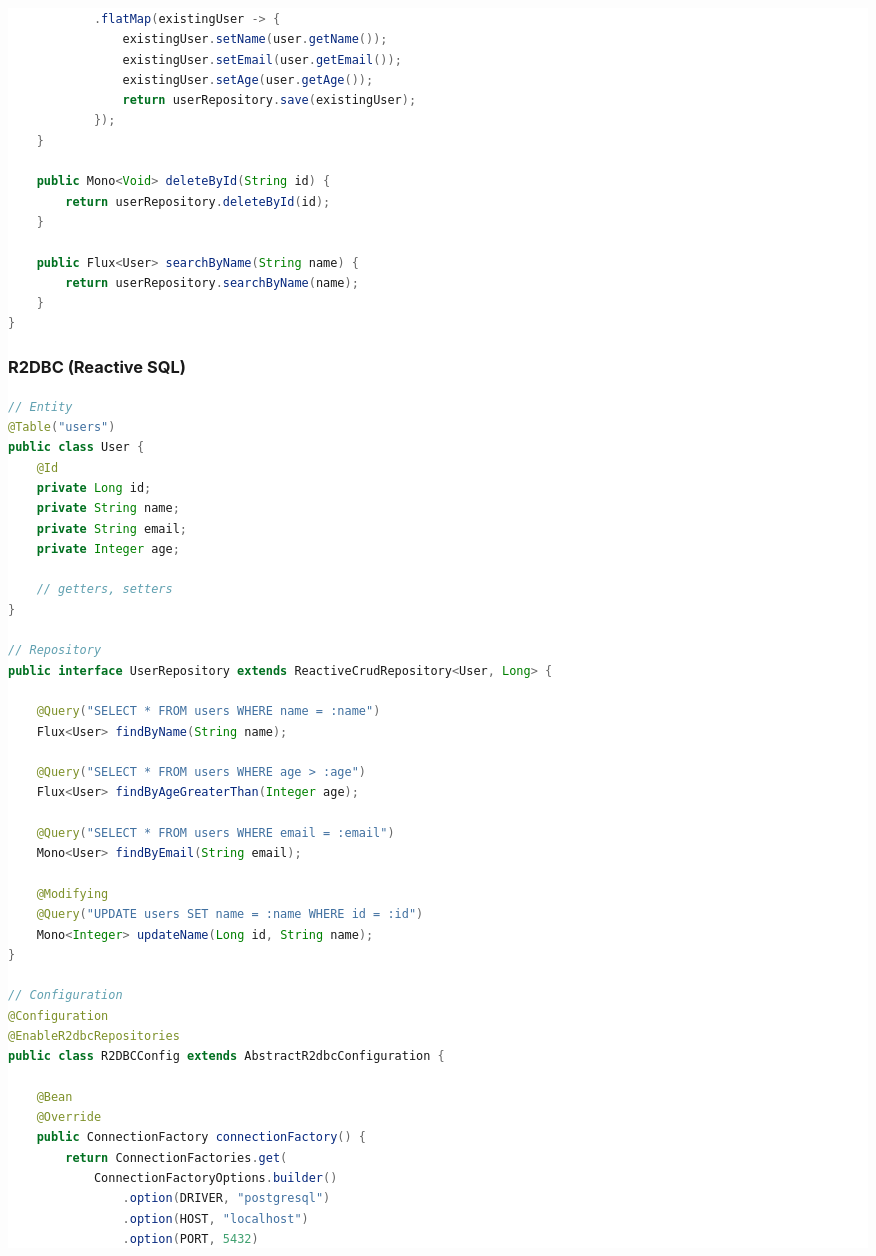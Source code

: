 ```java
            .flatMap(existingUser -> {
                existingUser.setName(user.getName());
                existingUser.setEmail(user.getEmail());
                existingUser.setAge(user.getAge());
                return userRepository.save(existingUser);
            });
    }

    public Mono<Void> deleteById(String id) {
        return userRepository.deleteById(id);
    }

    public Flux<User> searchByName(String name) {
        return userRepository.searchByName(name);
    }
}
```

### R2DBC (Reactive SQL)

```java
// Entity
@Table("users")
public class User {
    @Id
    private Long id;
    private String name;
    private String email;
    private Integer age;

    // getters, setters
}

// Repository
public interface UserRepository extends ReactiveCrudRepository<User, Long> {

    @Query("SELECT * FROM users WHERE name = :name")
    Flux<User> findByName(String name);

    @Query("SELECT * FROM users WHERE age > :age")
    Flux<User> findByAgeGreaterThan(Integer age);

    @Query("SELECT * FROM users WHERE email = :email")
    Mono<User> findByEmail(String email);

    @Modifying
    @Query("UPDATE users SET name = :name WHERE id = :id")
    Mono<Integer> updateName(Long id, String name);
}

// Configuration
@Configuration
@EnableR2dbcRepositories
public class R2DBCConfig extends AbstractR2dbcConfiguration {

    @Bean
    @Override
    public ConnectionFactory connectionFactory() {
        return ConnectionFactories.get(
            ConnectionFactoryOptions.builder()
                .option(DRIVER, "postgresql")
                .option(HOST, "localhost")
                .option(PORT, 5432)
```